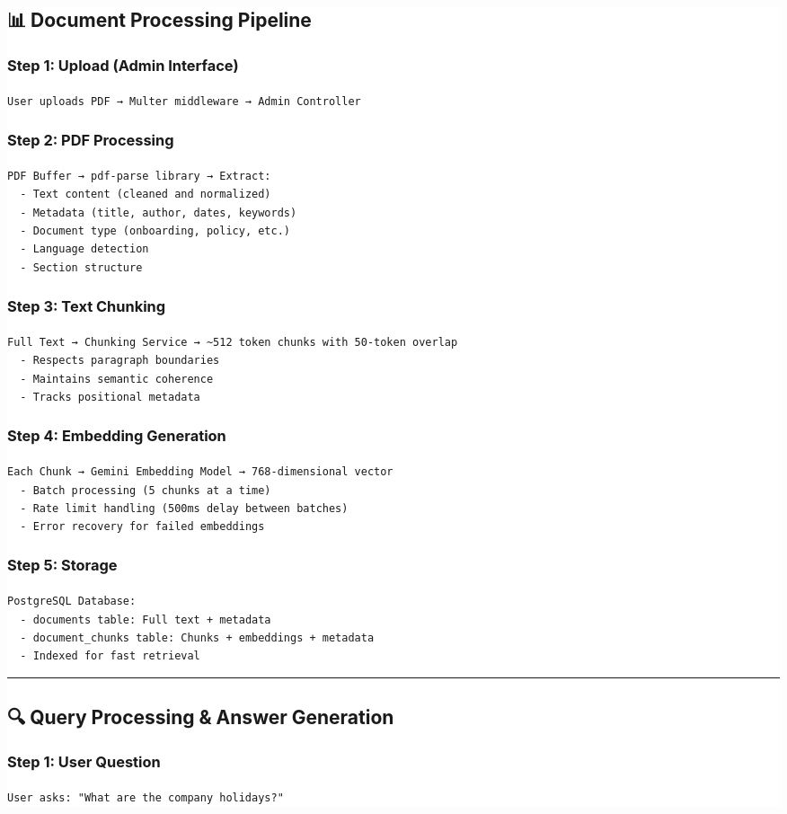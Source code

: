 
## 📊 Document Processing Pipeline

### Step 1: Upload (Admin Interface)
```
User uploads PDF → Multer middleware → Admin Controller
```

### Step 2: PDF Processing
```
PDF Buffer → pdf-parse library → Extract:
  - Text content (cleaned and normalized)
  - Metadata (title, author, dates, keywords)
  - Document type (onboarding, policy, etc.)
  - Language detection
  - Section structure
```

### Step 3: Text Chunking
```
Full Text → Chunking Service → ~512 token chunks with 50-token overlap
  - Respects paragraph boundaries
  - Maintains semantic coherence
  - Tracks positional metadata
```

### Step 4: Embedding Generation
```
Each Chunk → Gemini Embedding Model → 768-dimensional vector
  - Batch processing (5 chunks at a time)
  - Rate limit handling (500ms delay between batches)
  - Error recovery for failed embeddings
```

### Step 5: Storage
```
PostgreSQL Database:
  - documents table: Full text + metadata
  - document_chunks table: Chunks + embeddings + metadata
  - Indexed for fast retrieval
```

---

## 🔍 Query Processing & Answer Generation

### Step 1: User Question
```
User asks: "What are the company holidays?"
```
